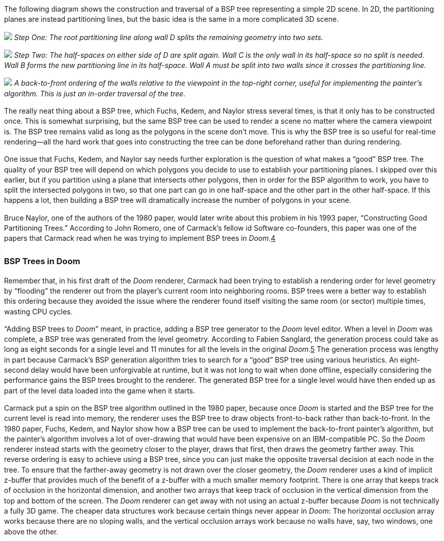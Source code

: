 The following diagram shows the construction and traversal of a BSP tree representing a simple 2D scene. In 2D, the partitioning planes are instead partitioning lines, but the basic idea is the same in a more complicated 3D scene.

![][6] _Step One: The root partitioning line along wall D splits the remaining geometry into two sets._

![][7] _Step Two: The half-spaces on either side of D are split again. Wall C is the only wall in its half-space so no split is needed. Wall B forms the new partitioning line in its half-space. Wall A must be split into two walls since it crosses the partitioning line._

![][8] _A back-to-front ordering of the walls relative to the viewpoint in the top-right corner, useful for implementing the painter’s algorithm. This is just an in-order traversal of the tree._

The really neat thing about a BSP tree, which Fuchs, Kedem, and Naylor stress several times, is that it only has to be constructed once. This is somewhat surprising, but the same BSP tree can be used to render a scene no matter where the camera viewpoint is. The BSP tree remains valid as long as the polygons in the scene don’t move. This is why the BSP tree is so useful for real-time rendering—all the hard work that goes into constructing the tree can be done beforehand rather than during rendering.

One issue that Fuchs, Kedem, and Naylor say needs further exploration is the question of what makes a “good” BSP tree. The quality of your BSP tree will depend on which polygons you decide to use to establish your partitioning planes. I skipped over this earlier, but if you partition using a plane that intersects other polygons, then in order for the BSP algorithm to work, you have to split the intersected polygons in two, so that one part can go in one half-space and the other part in the other half-space. If this happens a lot, then building a BSP tree will dramatically increase the number of polygons in your scene.

Bruce Naylor, one of the authors of the 1980 paper, would later write about this problem in his 1993 paper, “Constructing Good Partitioning Trees.” According to John Romero, one of Carmack’s fellow id Software co-founders, this paper was one of the papers that Carmack read when he was trying to implement BSP trees in _Doom_.[4][9]

### BSP Trees in Doom

Remember that, in his first draft of the _Doom_ renderer, Carmack had been trying to establish a rendering order for level geometry by “flooding” the renderer out from the player’s current room into neighboring rooms. BSP trees were a better way to establish this ordering because they avoided the issue where the renderer found itself visiting the same room (or sector) multiple times, wasting CPU cycles.

“Adding BSP trees to _Doom_” meant, in practice, adding a BSP tree generator to the _Doom_ level editor. When a level in _Doom_ was complete, a BSP tree was generated from the level geometry. According to Fabien Sanglard, the generation process could take as long as eight seconds for a single level and 11 minutes for all the levels in the original _Doom_.[5][10] The generation process was lengthy in part because Carmack’s BSP generation algorithm tries to search for a “good” BSP tree using various heuristics. An eight-second delay would have been unforgivable at runtime, but it was not long to wait when done offline, especially considering the performance gains the BSP trees brought to the renderer. The generated BSP tree for a single level would have then ended up as part of the level data loaded into the game when it starts.

Carmack put a spin on the BSP tree algorithm outlined in the 1980 paper, because once _Doom_ is started and the BSP tree for the current level is read into memory, the renderer uses the BSP tree to draw objects front-to-back rather than back-to-front. In the 1980 paper, Fuchs, Kedem, and Naylor show how a BSP tree can be used to implement the back-to-front painter’s algorithm, but the painter’s algorithm involves a lot of over-drawing that would have been expensive on an IBM-compatible PC. So the _Doom_ renderer instead starts with the geometry closer to the player, draws that first, then draws the geometry farther away. This reverse ordering is easy to achieve using a BSP tree, since you can just make the opposite traversal decision at each node in the tree. To ensure that the farther-away geometry is not drawn over the closer geometry, the _Doom_ renderer uses a kind of implicit z-buffer that provides much of the benefit of a z-buffer with a much smaller memory footprint. There is one array that keeps track of occlusion in the horizontal dimension, and another two arrays that keep track of occlusion in the vertical dimension from the top and bottom of the screen. The _Doom_ renderer can get away with not using an actual z-buffer because _Doom_ is not technically a fully 3D game. The cheaper data structures work because certain things never appear in _Doom_: The horizontal occlusion array works because there are no sloping walls, and the vertical occlusion arrays work because no walls have, say, two windows, one above the other.


[#]: subject: "How Much of a Genius-Level Move Was Using Binary Space Partitioning in Doom?"
[#]: via: "https://twobithistory.org/2019/11/06/doom-bsp.html"
[#]: author: "Two-Bit History https://twobithistory.org"
[#]: collector: "lujun9972"
[#]: translator: "aREversez"
[#]: reviewer: " "
[#]: publisher: " "
[#]: url: " "
[a]: https://twobithistory.org
[b]: https://github.com/lujun9972
[1]: tmp.eMwywbWYsp#fn:1
[2]: https://youtu.be/HQYsFshbkYw?t=822
[3]: tmp.eMwywbWYsp#fn:2
[4]: https://twobithistory.org/images/matrix_figure.png
[5]: tmp.eMwywbWYsp#fn:3
[6]: https://twobithistory.org/images/bsp.svg
[7]: https://twobithistory.org/images/bsp1.svg
[8]: https://twobithistory.org/images/bsp2.svg
[9]: tmp.eMwywbWYsp#fn:4
[10]: tmp.eMwywbWYsp#fn:5
[11]: tmp.eMwywbWYsp#fn:6
[12]: tmp.eMwywbWYsp#fn:7
[13]: https://en.wikipedia.org/wiki/Binary_space_partitioning
[14]: https://twitter.com/TwoBitHistory
[15]: https://twobithistory.org/feed.xml
[16]: https://twitter.com/TwoBitHistory/status/1164631020353859585?ref_src=twsrc%5Etfw
[17]: tmp.eMwywbWYsp#fnref:1
[18]: tmp.eMwywbWYsp#fnref:2
[19]: tmp.eMwywbWYsp#fnref:3
[20]: tmp.eMwywbWYsp#fnref:4
[21]: tmp.eMwywbWYsp#fnref:5
[22]: tmp.eMwywbWYsp#fnref:6
[23]: tmp.eMwywbWYsp#fnref:7
